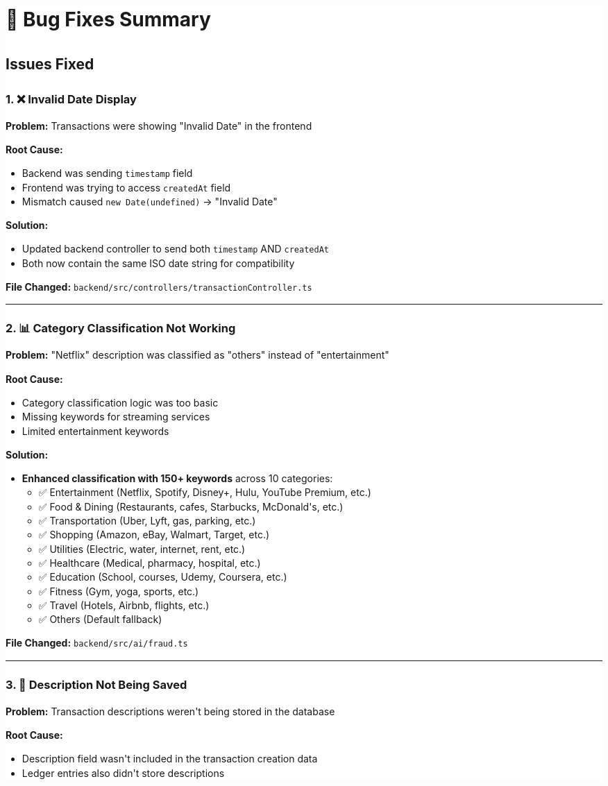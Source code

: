 # 🐛 Bug Fixes Summary

## Issues Fixed

### 1. ❌ Invalid Date Display
**Problem:** Transactions were showing "Invalid Date" in the frontend

**Root Cause:** 
- Backend was sending `timestamp` field
- Frontend was trying to access `createdAt` field
- Mismatch caused `new Date(undefined)` → "Invalid Date"

**Solution:**
- Updated backend controller to send both `timestamp` AND `createdAt`
- Both now contain the same ISO date string for compatibility

**File Changed:** `backend/src/controllers/transactionController.ts`

---

### 2. 📊 Category Classification Not Working
**Problem:** "Netflix" description was classified as "others" instead of "entertainment"

**Root Cause:** 
- Category classification logic was too basic
- Missing keywords for streaming services
- Limited entertainment keywords

**Solution:**
- **Enhanced classification with 150+ keywords** across 10 categories:
  - ✅ Entertainment (Netflix, Spotify, Disney+, Hulu, YouTube Premium, etc.)
  - ✅ Food & Dining (Restaurants, cafes, Starbucks, McDonald's, etc.)
  - ✅ Transportation (Uber, Lyft, gas, parking, etc.)
  - ✅ Shopping (Amazon, eBay, Walmart, Target, etc.)
  - ✅ Utilities (Electric, water, internet, rent, etc.)
  - ✅ Healthcare (Medical, pharmacy, hospital, etc.)
  - ✅ Education (School, courses, Udemy, Coursera, etc.)
  - ✅ Fitness (Gym, yoga, sports, etc.)
  - ✅ Travel (Hotels, Airbnb, flights, etc.)
  - ✅ Others (Default fallback)

**File Changed:** `backend/src/ai/fraud.ts`

---

### 3. 📝 Description Not Being Saved
**Problem:** Transaction descriptions weren't being stored in the database

**Root Cause:** 
- Description field wasn't included in the transaction creation data
- Ledger entries also didn't store descriptions
